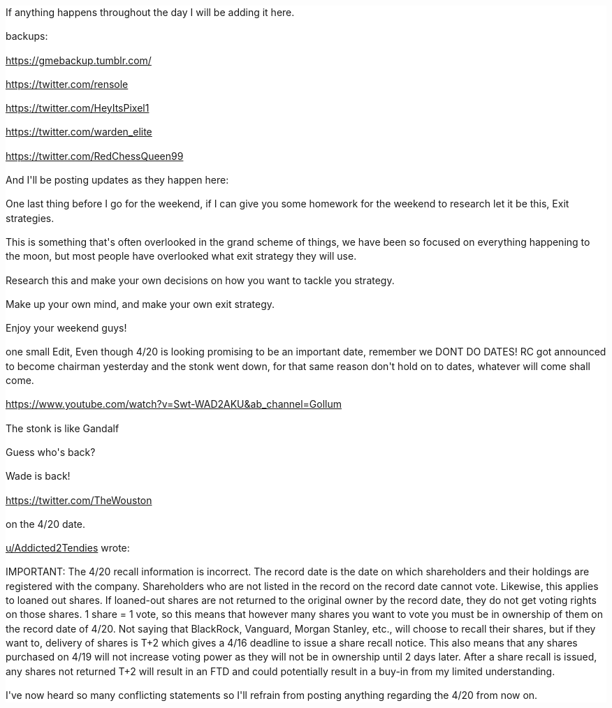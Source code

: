 If anything happens throughout the day I will be adding it here.

backups:

<https://gmebackup.tumblr.com/>

<https://twitter.com/rensole>

<https://twitter.com/HeyItsPixel1>

<https://twitter.com/warden_elite>

<https://twitter.com/RedChessQueen99>

And I'll be posting updates as they happen here:

One last thing before I go for the weekend, if I can give you some homework for the weekend to research let it be this, Exit strategies.

This is something that's often overlooked in the grand scheme of things, we have been so focused on everything happening to the moon, but most people have overlooked what exit strategy they will use.

Research this and make your own decisions on how you want to tackle you strategy.

Make up your own mind, and make your own exit strategy.

Enjoy your weekend guys!

one small Edit, Even though 4/20 is looking promising to be an important date, remember we DONT DO DATES! RC got announced to become chairman yesterday and the stonk went down, for that same reason don't hold on to dates, whatever will come shall come.

<https://www.youtube.com/watch?v=Swt-WAD2AKU&ab_channel=Gollum>

The stonk is like Gandalf

Guess who's back?

Wade is back!

<https://twitter.com/TheWouston>

on the 4/20 date.

[u/Addicted2Tendies](https://www.reddit.com/u/Addicted2Tendies/) wrote:

IMPORTANT: The 4/20 recall information is incorrect. The record date is the date on which shareholders and their holdings are registered with the company. Shareholders who are not listed in the record on the record date cannot vote. Likewise, this applies to loaned out shares. If loaned-out shares are not returned to the original owner by the record date, they do not get voting rights on those shares. 1 share = 1 vote, so this means that however many shares you want to vote you must be in ownership of them on the record date of 4/20. Not saying that BlackRock, Vanguard, Morgan Stanley, etc., will choose to recall their shares, but if they want to, delivery of shares is T+2 which gives a 4/16 deadline to issue a share recall notice. This also means that any shares purchased on 4/19 will not increase voting power as they will not be in ownership until 2 days later. After a share recall is issued, any shares not returned T+2 will result in an FTD and could potentially result in a buy-in from my limited understanding.

I've now heard so many conflicting statements so I'll refrain from posting anything regarding the 4/20 from now on.
